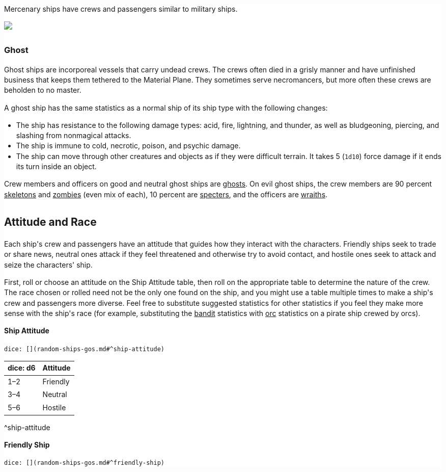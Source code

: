 Mercenary ships have crews and passengers similar to military ships.

![](2-Mechanics/CLI/rules/variant-rules/img/gos-098-za-08-ghost-ship-p210.webp#center)

### Ghost

Ghost ships are incorporeal vessels that carry undead crews. The crews often died in a grisly manner and have unfinished business that keeps them tethered to the Material Plane. They sometimes serve necromancers, but more often these crews are beholden to no master.

A ghost ship has the same statistics as a normal ship of its ship type with the following changes:

- The ship has resistance to the following damage types: acid, fire, lightning, and thunder, as well as bludgeoning, piercing, and slashing from nonmagical attacks.  
- The ship is immune to cold, necrotic, poison, and psychic damage.  
- The ship can move through other creatures and objects as if they were difficult terrain. It takes 5 (`1d10`) force damage if it ends its turn inside an object.  

Crew members and officers on good and neutral ghost ships are [ghosts](2-Mechanics/CLI/bestiary/undead/ghost-xmm.md). On evil ghost ships, the crew members are 90 percent [skeletons](2-Mechanics/CLI/bestiary/undead/skeleton-xmm.md) and [zombies](2-Mechanics/CLI/bestiary/undead/zombie-xmm.md) (even mix of each), 10 percent are [specters](2-Mechanics/CLI/bestiary/undead/specter-xmm.md), and the officers are [wraiths](2-Mechanics/CLI/bestiary/undead/wraith-xmm.md).

## Attitude and Race

Each ship's crew and passengers have an attitude that guides how they interact with the characters. Friendly ships seek to trade or share news, neutral ones attack if they feel threatened and otherwise try to avoid contact, and hostile ones seek to attack and seize the characters' ship.

First, roll or choose an attitude on the Ship Attitude table, then roll on the appropriate table to determine the nature of the crew. The race chosen or rolled need not be the only one found on the ship, and you might use a table multiple times to make a ship's crew and passengers more diverse. Feel free to substitute suggested statistics for other statistics if you feel they make more sense with the ship's race (for example, substituting the [bandit](2-Mechanics/CLI/bestiary/humanoid/bandit-xmm.md) statistics with [orc](2-Mechanics/CLI/bestiary/humanoid/tough-xmm.md) statistics on a pirate ship crewed by orcs).

**Ship Attitude**

`dice: [](random-ships-gos.md#^ship-attitude)`

| dice: d6 | Attitude |
|----------|----------|
| 1–2 | Friendly |
| 3–4 | Neutral |
| 5–6 | Hostile |
^ship-attitude

**Friendly Ship**

`dice: [](random-ships-gos.md#^friendly-ship)`
